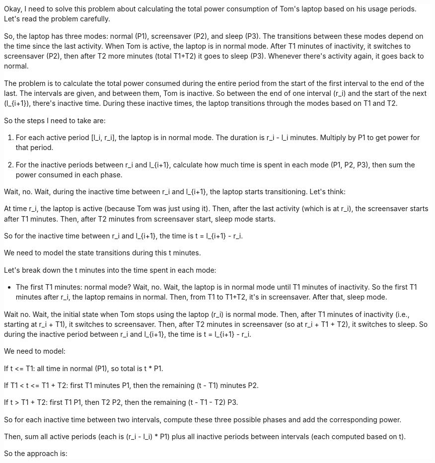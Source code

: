 <think>
Okay, I need to solve this problem about calculating the total power consumption of Tom's laptop based on his usage periods. Let's read the problem carefully.

So, the laptop has three modes: normal (P1), screensaver (P2), and sleep (P3). The transitions between these modes depend on the time since the last activity. When Tom is active, the laptop is in normal mode. After T1 minutes of inactivity, it switches to screensaver (P2), then after T2 more minutes (total T1+T2) it goes to sleep (P3). Whenever there's activity again, it goes back to normal.

The problem is to calculate the total power consumed during the entire period from the start of the first interval to the end of the last. The intervals are given, and between them, Tom is inactive. So between the end of one interval (r_i) and the start of the next (l_{i+1}), there's inactive time. During these inactive times, the laptop transitions through the modes based on T1 and T2.

So the steps I need to take are:

1. For each active period [l_i, r_i], the laptop is in normal mode. The duration is r_i - l_i minutes. Multiply by P1 to get power for that period.

2. For the inactive periods between r_i and l_{i+1}, calculate how much time is spent in each mode (P1, P2, P3), then sum the power consumed in each phase.

Wait, no. Wait, during the inactive time between r_i and l_{i+1}, the laptop starts transitioning. Let's think:

At time r_i, the laptop is active (because Tom was just using it). Then, after the last activity (which is at r_i), the screensaver starts after T1 minutes. Then, after T2 minutes from screensaver start, sleep mode starts.

So for the inactive time between r_i and l_{i+1}, the time is t = l_{i+1} - r_i.

We need to model the state transitions during this t minutes.

Let's break down the t minutes into the time spent in each mode:

- The first T1 minutes: normal mode? Wait, no. Wait, the laptop is in normal mode until T1 minutes of inactivity. So the first T1 minutes after r_i, the laptop remains in normal. Then, from T1 to T1+T2, it's in screensaver. After that, sleep mode.

Wait no. Wait, the initial state when Tom stops using the laptop (r_i) is normal mode. Then, after T1 minutes of inactivity (i.e., starting at r_i + T1), it switches to screensaver. Then, after T2 minutes in screensaver (so at r_i + T1 + T2), it switches to sleep. So during the inactive period between r_i and l_{i+1}, the time is t = l_{i+1} - r_i.

We need to model:

If t <= T1: all time in normal (P1), so total is t * P1.

If T1 < t <= T1 + T2: first T1 minutes P1, then the remaining (t - T1) minutes P2.

If t > T1 + T2: first T1 P1, then T2 P2, then the remaining (t - T1 - T2) P3.

So for each inactive time between two intervals, compute these three possible phases and add the corresponding power.

Then, sum all active periods (each is (r_i - l_i) * P1) plus all inactive periods between intervals (each computed based on t).

So the approach is:

